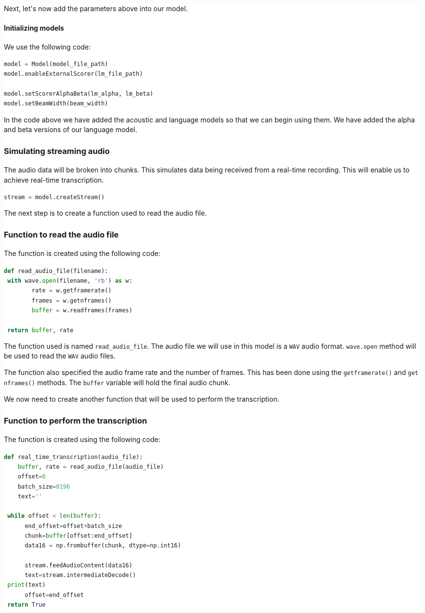 Next, let's now add the parameters above into our model.

#### Initializing models
We use the following code:

```python
model = Model(model_file_path)
model.enableExternalScorer(lm_file_path)

model.setScorerAlphaBeta(lm_alpha, lm_beta)
model.setBeamWidth(beam_width)
```
In the code above we have added the acoustic and language models so that we can begin using them. We have added the alpha and beta versions of our language model.

### Simulating streaming audio
The audio data will be broken into chunks. This simulates data being received from a real-time recording. This will enable us to achieve real-time transcription.

```python
stream = model.createStream()
```
The next step is to create a function used to read the audio file.

### Function to read the audio file
The function is created using the following code:

```python
def read_audio_file(filename):
 with wave.open(filename, 'rb') as w:
        rate = w.getframerate()
        frames = w.getnframes()
        buffer = w.readframes(frames)

 return buffer, rate
```
The function used is named `read_audio_file`. The audio file we will use in this model is a `WAV` audio format. `wave.open` method will be used to read the `WAV` audio files.

The function also specified the audio frame rate and the number of frames. This has been done using the `getframerate()` and `getnframes()` methods. The `buffer` variable will hold the final audio chunk.

We now need to create another function that will be used to perform the transcription.

### Function to perform the transcription
The function is created using the following code:

```python
def real_time_transcription(audio_file):
    buffer, rate = read_audio_file(audio_file)
    offset=0
    batch_size=8196
    text=''

 while offset < len(buffer):
      end_offset=offset+batch_size
      chunk=buffer[offset:end_offset]
      data16 = np.frombuffer(chunk, dtype=np.int16)

      stream.feedAudioContent(data16)
      text=stream.intermediateDecode()
 print(text)
      offset=end_offset
 return True
```